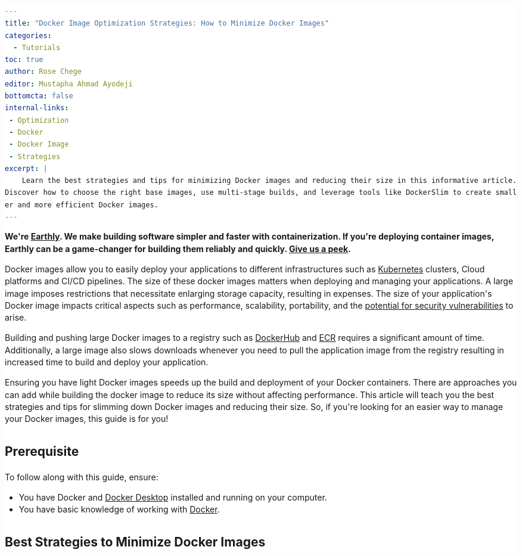 ```yaml
---
title: "Docker Image Optimization Strategies: How to Minimize Docker Images"
categories:
  - Tutorials
toc: true
author: Rose Chege
editor: Mustapha Ahmad Ayodeji
bottomcta: false
internal-links:
 - Optimization
 - Docker
 - Docker Image
 - Strategies
excerpt: |
    Learn the best strategies and tips for minimizing Docker images and reducing their size in this informative article. Discover how to choose the right base images, use multi-stage builds, and leverage tools like DockerSlim to create smaller and more efficient Docker images.
---
```

**We're [Earthly](https://earthly.dev/). We make building software simpler and faster with containerization. If you're deploying container images, Earthly can be a game-changer for building them reliably and quickly. [Give us a peek](/).**

Docker images allow you to easily deploy your applications to different infrastructures such as [Kubernetes](/blog/automate-micsvcs-in-k8s) clusters, Cloud platforms and CI/CD pipelines. The size of these docker images matters when deploying and managing your applications. A large image imposes restrictions that necessitate enlarging storage capacity, resulting in expenses. The size of your application's Docker image impacts critical aspects such as performance, scalability, portability, and the [potential for security vulnerabilities](https://developers.redhat.com/blog/2016/03/09/more-about-docker-images-size) to arise.

Building and pushing large Docker images to a registry such as [DockerHub](https://www.docker.com/products/docker-hub/) and [ECR](https://aws.amazon.com/ecr/) requires a significant amount of time. Additionally, a large image also slows downloads whenever you need to pull the application image from the registry resulting in increased time to build and deploy your application.

Ensuring you have light Docker images speeds up the build and deployment of your Docker containers. There are approaches you can add while building the docker image to reduce its size without affecting performance. This article will teach you the best strategies and tips for slimming down Docker images and reducing their size. So, if you're looking for an easier way to manage your Docker images, this guide is for you!

## Prerequisite

To follow along with this guide, ensure:

- You have Docker and [Docker Desktop](https://www.docker.com/products/docker-desktop/) installed and running on your computer.
- You have basic knowledge of working with [Docker](/blog/rails-with-docker).

## Best Strategies to Minimize Docker Images
